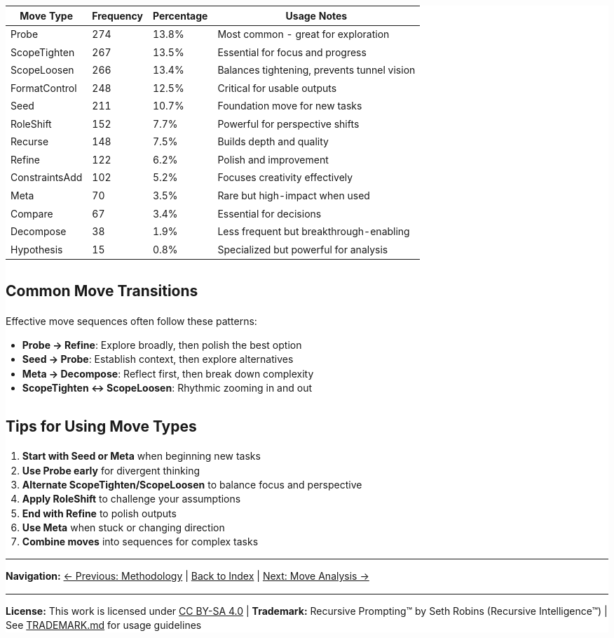 | Move Type      | Frequency | Percentage | Usage Notes |
|----------------|-----------|------------|-------------|
| Probe          | 274       | 13.8%      | Most common - great for exploration |
| ScopeTighten   | 267       | 13.5%      | Essential for focus and progress |
| ScopeLoosen    | 266       | 13.4%      | Balances tightening, prevents tunnel vision |
| FormatControl  | 248       | 12.5%      | Critical for usable outputs |
| Seed           | 211       | 10.7%      | Foundation move for new tasks |
| RoleShift      | 152       | 7.7%       | Powerful for perspective shifts |
| Recurse        | 148       | 7.5%       | Builds depth and quality |
| Refine         | 122       | 6.2%       | Polish and improvement |
| ConstraintsAdd | 102       | 5.2%       | Focuses creativity effectively |
| Meta           | 70        | 3.5%       | Rare but high-impact when used |
| Compare        | 67        | 3.4%       | Essential for decisions |
| Decompose      | 38        | 1.9%       | Less frequent but breakthrough-enabling |
| Hypothesis     | 15        | 0.8%       | Specialized but powerful for analysis |

## Common Move Transitions

Effective move sequences often follow these patterns:
- **Probe → Refine**: Explore broadly, then polish the best option
- **Seed → Probe**: Establish context, then explore alternatives  
- **Meta → Decompose**: Reflect first, then break down complexity
- **ScopeTighten ↔ ScopeLoosen**: Rhythmic zooming in and out

## Tips for Using Move Types

1. **Start with Seed or Meta** when beginning new tasks
2. **Use Probe early** for divergent thinking
3. **Alternate ScopeTighten/ScopeLoosen** to balance focus and perspective
4. **Apply RoleShift** to challenge your assumptions
5. **End with Refine** to polish outputs
6. **Use Meta** when stuck or changing direction
7. **Combine moves** into sequences for complex tasks

---

**Navigation:** [← Previous: Methodology](methodology.md) | [Back to Index](README.md) | [Next: Move Analysis →](move_analysis.md)

---

**License:** This work is licensed under [CC BY-SA 4.0](https://creativecommons.org/licenses/by-sa/4.0/) | **Trademark:** Recursive Prompting™ by Seth Robins (Recursive Intelligence™) | See [TRADEMARK.md](TRADEMARK.md) for usage guidelines
